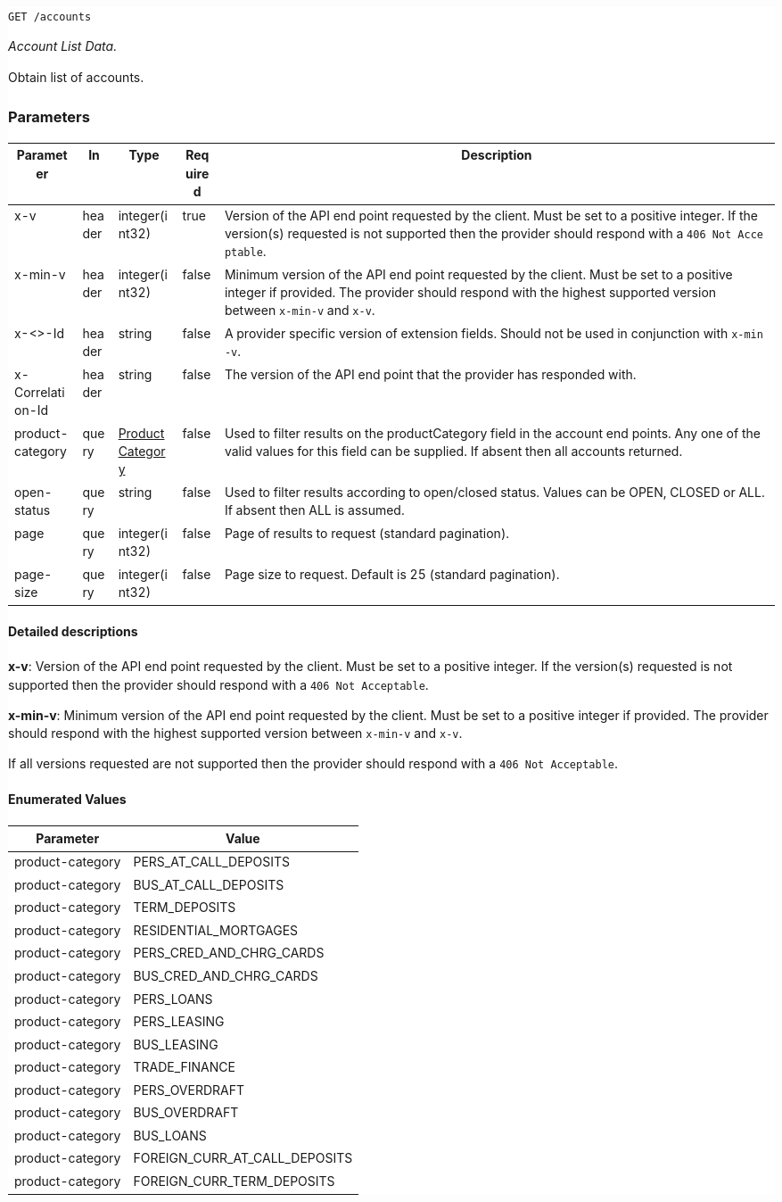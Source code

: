 `GET /accounts`

*Account List Data.*

Obtain list of accounts.

<h3 id="getaccounts-parameters">Parameters</h3>

|Parameter|In|Type|Required|Description|
|---|---|---|---|---|
|x-v|header|integer(int32)|true|Version of the API end point requested by the client. Must be set to a positive integer. If the version(s) requested is not supported then the provider should respond with a `406 Not Acceptable`.|
|x-min-v|header|integer(int32)|false|Minimum version of the API end point requested by the client. Must be set to a positive integer if provided. The provider should respond with the highest supported version between `x-min-v` and `x-v`.|
|x-<<PID>>-Id|header|string|false|A provider specific version of extension fields. Should not be used in conjunction with `x-min-v`.|
|x-Correlation-Id|header|string|false|The version of the API end point that the provider has responded with.|
|product-category|query|[ProductCategory](#schemaproductcategory)|false|Used to filter results on the productCategory field in the account end points. Any one of the valid values for this field can be supplied. If absent then all accounts returned.|
|open-status|query|string|false|Used to filter results according to open/closed status. Values can be OPEN, CLOSED or ALL. If absent then ALL is assumed.|
|page|query|integer(int32)|false|Page  of results to  request  (standard  pagination).|
|page-size|query|integer(int32)|false|Page  size to  request. Default is  25 (standard pagination).|

#### Detailed descriptions

**x-v**: Version of the API end point requested by the client. Must be set to a positive integer. If the version(s) requested is not supported then the provider should respond with a `406 Not Acceptable`.

**x-min-v**: Minimum version of the API end point requested by the client. Must be set to a positive integer if provided. The provider should respond with the highest supported version between `x-min-v` and `x-v`.

If all versions requested are not supported then the provider should respond with a `406 Not Acceptable`.

#### Enumerated Values

|Parameter|Value|
|---|---|
|product-category|PERS_AT_CALL_DEPOSITS|
|product-category|BUS_AT_CALL_DEPOSITS|
|product-category|TERM_DEPOSITS|
|product-category|RESIDENTIAL_MORTGAGES|
|product-category|PERS_CRED_AND_CHRG_CARDS|
|product-category|BUS_CRED_AND_CHRG_CARDS|
|product-category|PERS_LOANS|
|product-category|PERS_LEASING|
|product-category|BUS_LEASING|
|product-category|TRADE_FINANCE|
|product-category|PERS_OVERDRAFT|
|product-category|BUS_OVERDRAFT|
|product-category|BUS_LOANS|
|product-category|FOREIGN_CURR_AT_CALL_DEPOSITS|
|product-category|FOREIGN_CURR_TERM_DEPOSITS|